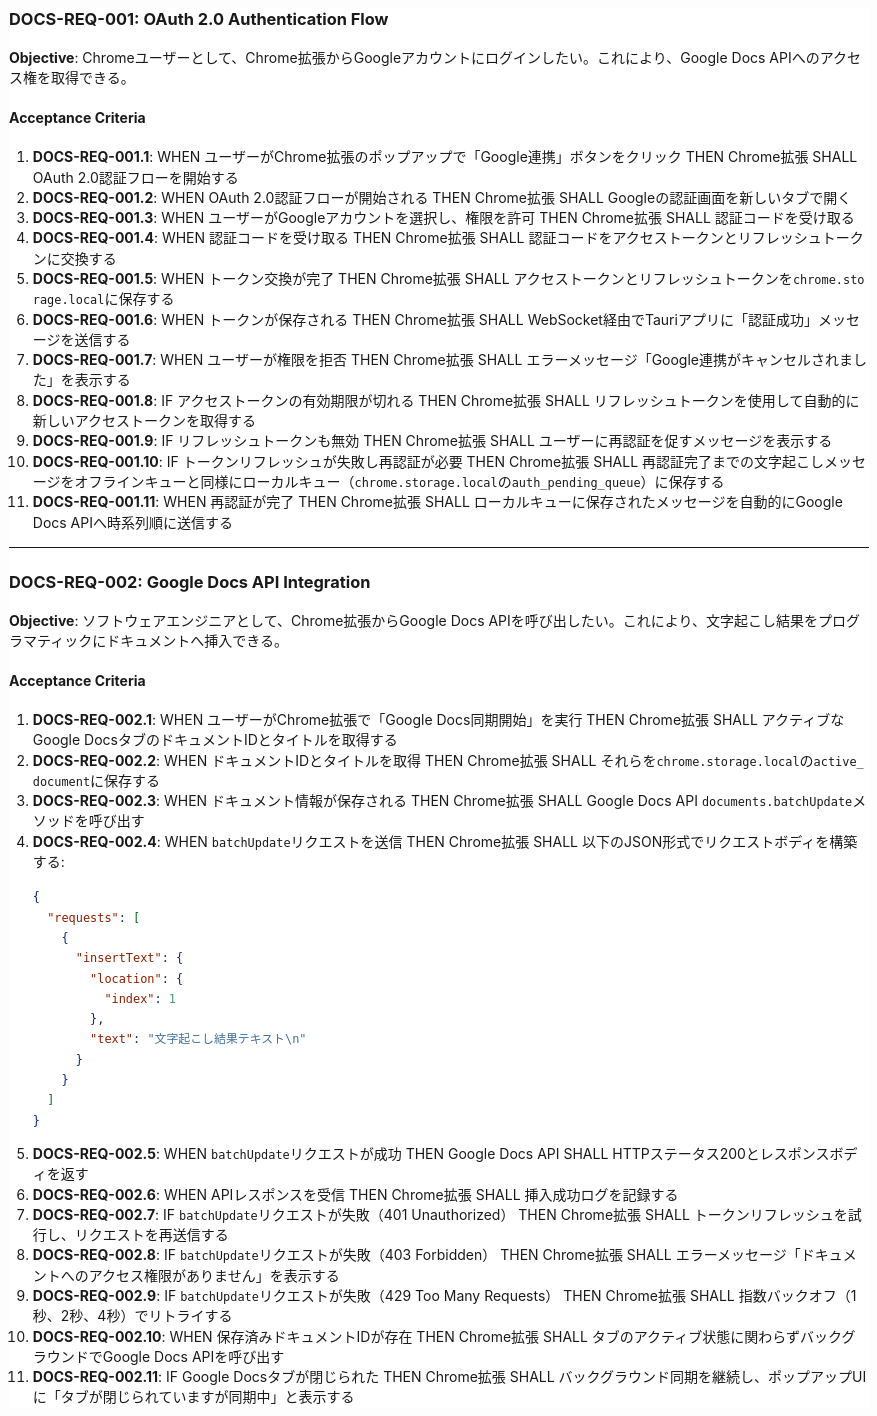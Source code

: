### DOCS-REQ-001: OAuth 2.0 Authentication Flow

**Objective**: Chromeユーザーとして、Chrome拡張からGoogleアカウントにログインしたい。これにより、Google Docs APIへのアクセス権を取得できる。

#### Acceptance Criteria

1. **DOCS-REQ-001.1**: WHEN ユーザーがChrome拡張のポップアップで「Google連携」ボタンをクリック THEN Chrome拡張 SHALL OAuth 2.0認証フローを開始する
2. **DOCS-REQ-001.2**: WHEN OAuth 2.0認証フローが開始される THEN Chrome拡張 SHALL Googleの認証画面を新しいタブで開く
3. **DOCS-REQ-001.3**: WHEN ユーザーがGoogleアカウントを選択し、権限を許可 THEN Chrome拡張 SHALL 認証コードを受け取る
4. **DOCS-REQ-001.4**: WHEN 認証コードを受け取る THEN Chrome拡張 SHALL 認証コードをアクセストークンとリフレッシュトークンに交換する
5. **DOCS-REQ-001.5**: WHEN トークン交換が完了 THEN Chrome拡張 SHALL アクセストークンとリフレッシュトークンを`chrome.storage.local`に保存する
6. **DOCS-REQ-001.6**: WHEN トークンが保存される THEN Chrome拡張 SHALL WebSocket経由でTauriアプリに「認証成功」メッセージを送信する
7. **DOCS-REQ-001.7**: WHEN ユーザーが権限を拒否 THEN Chrome拡張 SHALL エラーメッセージ「Google連携がキャンセルされました」を表示する
8. **DOCS-REQ-001.8**: IF アクセストークンの有効期限が切れる THEN Chrome拡張 SHALL リフレッシュトークンを使用して自動的に新しいアクセストークンを取得する
9. **DOCS-REQ-001.9**: IF リフレッシュトークンも無効 THEN Chrome拡張 SHALL ユーザーに再認証を促すメッセージを表示する
10. **DOCS-REQ-001.10**: IF トークンリフレッシュが失敗し再認証が必要 THEN Chrome拡張 SHALL 再認証完了までの文字起こしメッセージをオフラインキューと同様にローカルキュー（`chrome.storage.local`の`auth_pending_queue`）に保存する
11. **DOCS-REQ-001.11**: WHEN 再認証が完了 THEN Chrome拡張 SHALL ローカルキューに保存されたメッセージを自動的にGoogle Docs APIへ時系列順に送信する

---

### DOCS-REQ-002: Google Docs API Integration

**Objective**: ソフトウェアエンジニアとして、Chrome拡張からGoogle Docs APIを呼び出したい。これにより、文字起こし結果をプログラマティックにドキュメントへ挿入できる。

#### Acceptance Criteria

1. **DOCS-REQ-002.1**: WHEN ユーザーがChrome拡張で「Google Docs同期開始」を実行 THEN Chrome拡張 SHALL アクティブなGoogle DocsタブのドキュメントIDとタイトルを取得する
2. **DOCS-REQ-002.2**: WHEN ドキュメントIDとタイトルを取得 THEN Chrome拡張 SHALL それらを`chrome.storage.local`の`active_document`に保存する
3. **DOCS-REQ-002.3**: WHEN ドキュメント情報が保存される THEN Chrome拡張 SHALL Google Docs API `documents.batchUpdate`メソッドを呼び出す
4. **DOCS-REQ-002.4**: WHEN `batchUpdate`リクエストを送信 THEN Chrome拡張 SHALL 以下のJSON形式でリクエストボディを構築する:
   ```json
   {
     "requests": [
       {
         "insertText": {
           "location": {
             "index": 1
           },
           "text": "文字起こし結果テキスト\n"
         }
       }
     ]
   }
   ```
5. **DOCS-REQ-002.5**: WHEN `batchUpdate`リクエストが成功 THEN Google Docs API SHALL HTTPステータス200とレスポンスボディを返す
6. **DOCS-REQ-002.6**: WHEN APIレスポンスを受信 THEN Chrome拡張 SHALL 挿入成功ログを記録する
7. **DOCS-REQ-002.7**: IF `batchUpdate`リクエストが失敗（401 Unauthorized） THEN Chrome拡張 SHALL トークンリフレッシュを試行し、リクエストを再送信する
8. **DOCS-REQ-002.8**: IF `batchUpdate`リクエストが失敗（403 Forbidden） THEN Chrome拡張 SHALL エラーメッセージ「ドキュメントへのアクセス権限がありません」を表示する
9. **DOCS-REQ-002.9**: IF `batchUpdate`リクエストが失敗（429 Too Many Requests） THEN Chrome拡張 SHALL 指数バックオフ（1秒、2秒、4秒）でリトライする
10. **DOCS-REQ-002.10**: WHEN 保存済みドキュメントIDが存在 THEN Chrome拡張 SHALL タブのアクティブ状態に関わらずバックグラウンドでGoogle Docs APIを呼び出す
11. **DOCS-REQ-002.11**: IF Google Docsタブが閉じられた THEN Chrome拡張 SHALL バックグラウンド同期を継続し、ポップアップUIに「タブが閉じられていますが同期中」と表示する